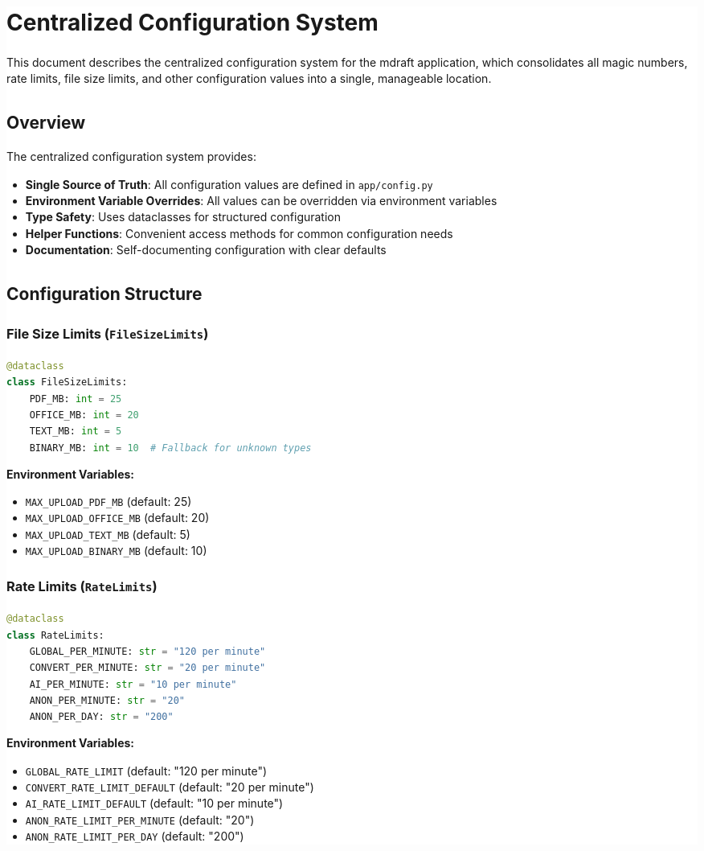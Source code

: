 # Centralized Configuration System

This document describes the centralized configuration system for the mdraft application, which consolidates all magic numbers, rate limits, file size limits, and other configuration values into a single, manageable location.

## Overview

The centralized configuration system provides:

- **Single Source of Truth**: All configuration values are defined in `app/config.py`
- **Environment Variable Overrides**: All values can be overridden via environment variables
- **Type Safety**: Uses dataclasses for structured configuration
- **Helper Functions**: Convenient access methods for common configuration needs
- **Documentation**: Self-documenting configuration with clear defaults

## Configuration Structure

### File Size Limits (`FileSizeLimits`)

```python
@dataclass
class FileSizeLimits:
    PDF_MB: int = 25
    OFFICE_MB: int = 20
    TEXT_MB: int = 5
    BINARY_MB: int = 10  # Fallback for unknown types
```

**Environment Variables:**
- `MAX_UPLOAD_PDF_MB` (default: 25)
- `MAX_UPLOAD_OFFICE_MB` (default: 20)
- `MAX_UPLOAD_TEXT_MB` (default: 5)
- `MAX_UPLOAD_BINARY_MB` (default: 10)

### Rate Limits (`RateLimits`)

```python
@dataclass
class RateLimits:
    GLOBAL_PER_MINUTE: str = "120 per minute"
    CONVERT_PER_MINUTE: str = "20 per minute"
    AI_PER_MINUTE: str = "10 per minute"
    ANON_PER_MINUTE: str = "20"
    ANON_PER_DAY: str = "200"
```

**Environment Variables:**
- `GLOBAL_RATE_LIMIT` (default: "120 per minute")
- `CONVERT_RATE_LIMIT_DEFAULT` (default: "20 per minute")
- `AI_RATE_LIMIT_DEFAULT` (default: "10 per minute")
- `ANON_RATE_LIMIT_PER_MINUTE` (default: "20")
- `ANON_RATE_LIMIT_PER_DAY` (default: "200")
